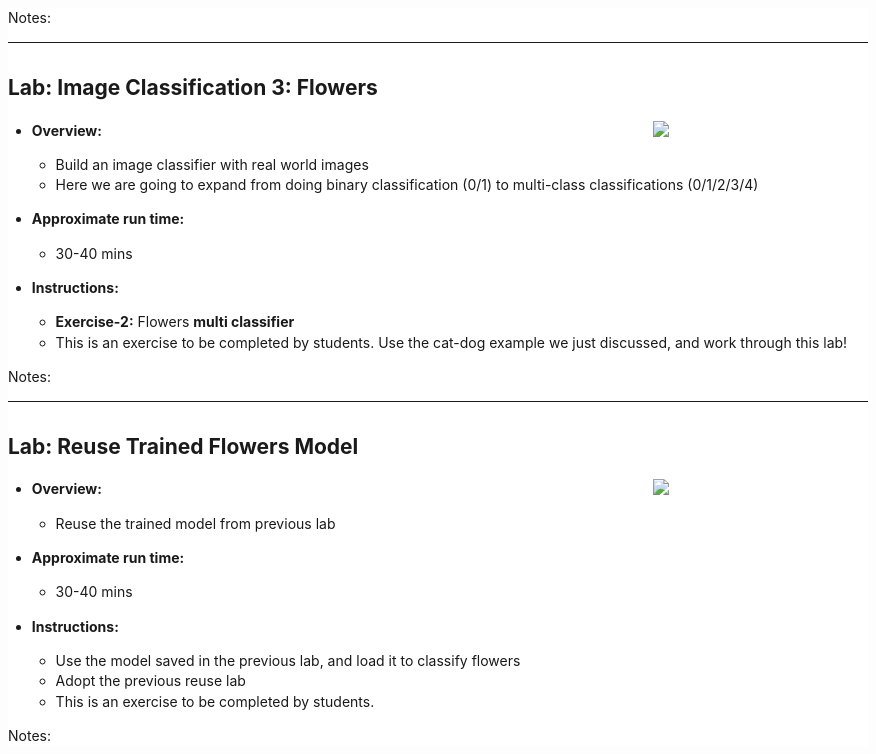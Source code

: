 
Notes:

---

## Lab: Image Classification 3: Flowers

<img src="../../assets/images/icons/individual-labs.png" style="width:25%;float:right;"/> 


* **Overview:**
    - Build an image classifier with real world images
    - Here we are going to expand from doing binary classification (0/1) to multi-class classifications (0/1/2/3/4)

* **Approximate run time:**
    - 30-40 mins

* **Instructions:**
    - **Exercise-2:** Flowers **multi classifier**
    - This is an exercise to be completed by students.  Use the cat-dog example we just discussed, and work through this lab!


Notes:

---

## Lab: Reuse Trained Flowers Model

<img src="../../assets/images/icons/individual-labs.png" style="width:25%;float:right;"/> 


* **Overview:**
    - Reuse the trained model from previous lab

* **Approximate run time:**
    - 30-40 mins

* **Instructions:**
    - Use the model saved in the previous lab, and load it to classify flowers
    - Adopt the previous reuse lab
    - This is an exercise to be completed by students.  


Notes:

